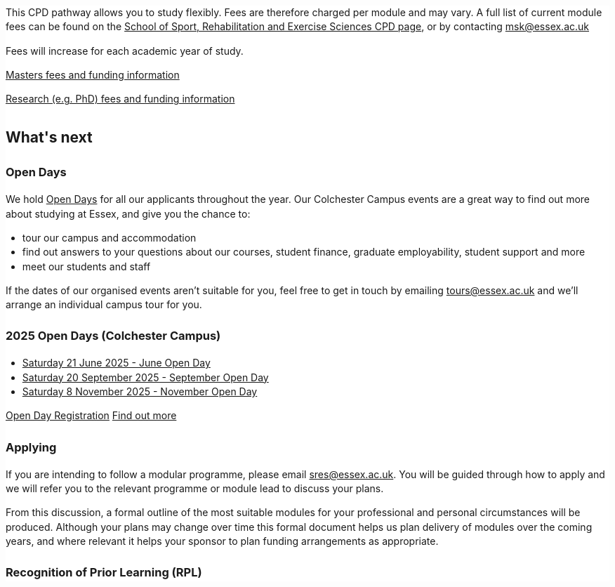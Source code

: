 This CPD pathway allows you to study flexibly. Fees are therefore charged per module and may vary. A full list of current module fees can be found on the [School of Sport, Rehabilitation and Exercise Sciences CPD page](https://www.essex.ac.uk/departments/sport-rehabilitation-and-exercise-sciences/cpd), or by contacting [msk@essex.ac.uk](mailto:msk@essex.ac.uk)

Fees will increase for each academic year of study.

[Masters fees and funding information](https://www.essex.ac.uk/postgraduate/masters/fees-and-funding)

[Research (e.g. PhD) fees and funding information](https://www.essex.ac.uk/postgraduate/research/fees-and-funding)

## What's next

### Open Days

We hold [Open Days](https://www.essex.ac.uk/visit-us/open-days) for all our applicants throughout the year. Our Colchester Campus events are a great way to find out more about studying at Essex, and give you the chance to:

* tour our campus and accommodation
* find out answers to your questions about our courses, student finance, graduate employability, student support and more
* meet our students and staff

If the dates of our organised events aren’t suitable for you, feel free to get in touch by emailing [tours@essex.ac.uk](mailto:tours@essex.ac.uk) and we’ll arrange an individual campus tour for you.

### 2025 Open Days (Colchester Campus)

* [Saturday 21 June 2025 - June Open Day](https://www.essex.ac.uk/events/2025/06/21/open-day-june-25)
* [Saturday 20 September 2025 - September Open Day](https://www.essex.ac.uk/events/2025/09/20/september-open-day-20%2C-d-%2C9%2C-d-%2C2025)
* [Saturday 8 November 2025 - November Open Day](https://www.essex.ac.uk/events/2025/11/08/november-open-day-08%2C-d-%2C11%2C-d-%2C2025)

[Open Day Registration](https://www.essex.ac.uk/forms/register-for-an-open-day)
[Find out more](https://www.essex.ac.uk/visit-us/open-days)

### Applying

If you are intending to follow a modular programme, please email [sres@essex.ac.uk](mailto:sres@essex.ac.uk). You will be guided through how to apply and we will refer you to the relevant programme or module lead to discuss your plans.

From this discussion, a formal outline of the most suitable modules for your professional and personal circumstances will be produced. Although your plans may change over time this formal document helps us plan delivery of modules over the coming years, and where relevant it helps your sponsor to plan funding arrangements as appropriate.

### Recognition of Prior Learning (RPL)
